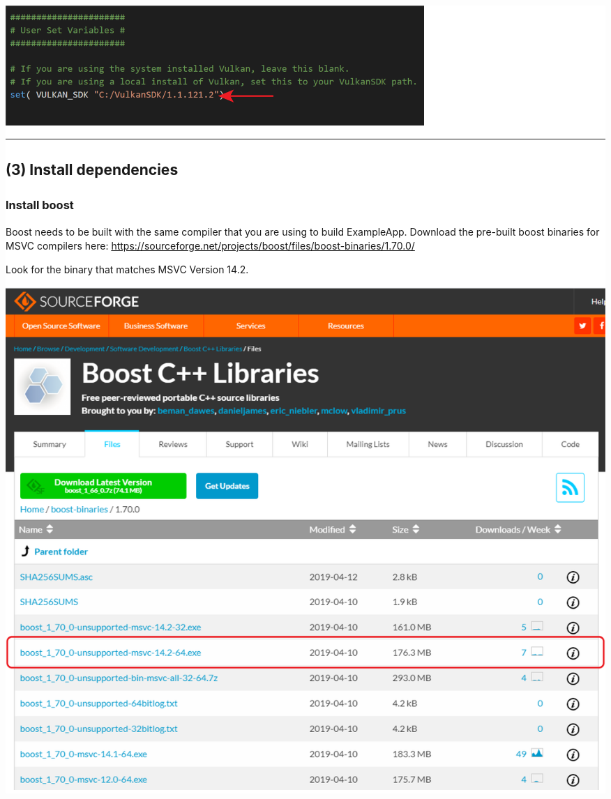 <img src="images/Install_Notes/pc_customvk.png" width="600">

-----

## **(3) Install dependencies**

### Install boost

Boost needs to be built with the same compiler that you are using to build ExampleApp. Download the pre-built boost binaries for MSVC compilers here: https://sourceforge.net/projects/boost/files/boost-binaries/1.70.0/

Look for the binary that matches MSVC Version 14.2.

<img src="images/Install_Notes/pc_boost.png">